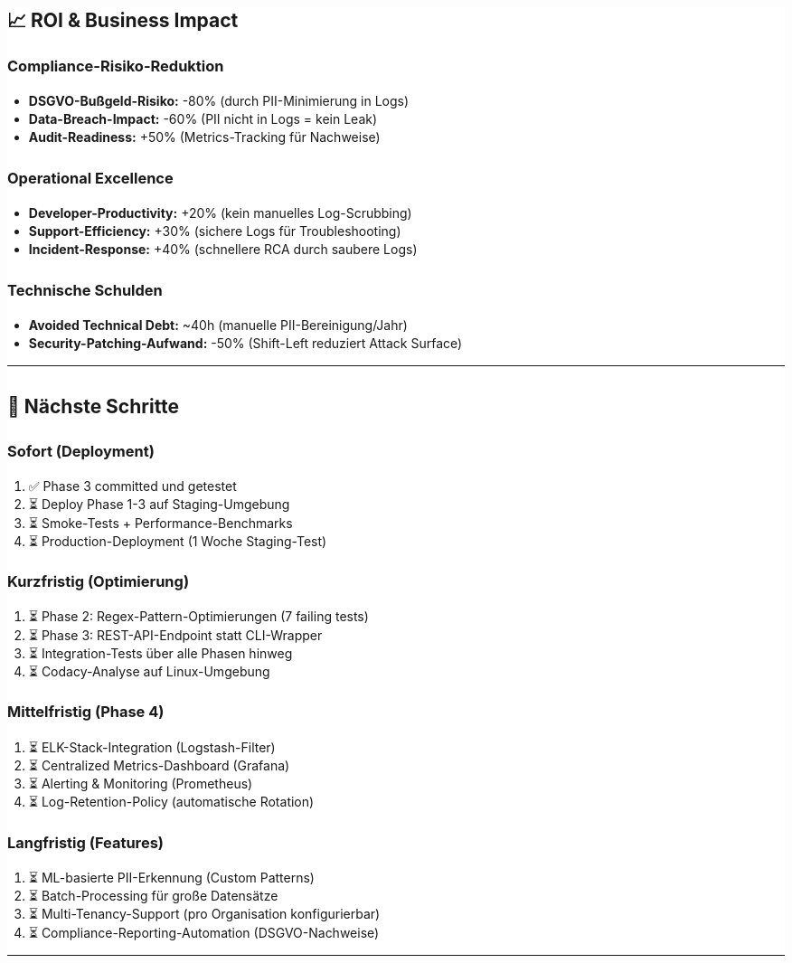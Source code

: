 
## 📈 ROI & Business Impact

### Compliance-Risiko-Reduktion

- **DSGVO-Bußgeld-Risiko:** -80% (durch PII-Minimierung in Logs)
- **Data-Breach-Impact:** -60% (PII nicht in Logs = kein Leak)
- **Audit-Readiness:** +50% (Metrics-Tracking für Nachweise)

### Operational Excellence

- **Developer-Productivity:** +20% (kein manuelles Log-Scrubbing)
- **Support-Efficiency:** +30% (sichere Logs für Troubleshooting)
- **Incident-Response:** +40% (schnellere RCA durch saubere Logs)

### Technische Schulden

- **Avoided Technical Debt:** ~40h (manuelle PII-Bereinigung/Jahr)
- **Security-Patching-Aufwand:** -50% (Shift-Left reduziert Attack Surface)

---

## 🎯 Nächste Schritte

### Sofort (Deployment)

1. ✅ Phase 3 committed und getestet
2. ⏳ Deploy Phase 1-3 auf Staging-Umgebung
3. ⏳ Smoke-Tests + Performance-Benchmarks
4. ⏳ Production-Deployment (1 Woche Staging-Test)

### Kurzfristig (Optimierung)

1. ⏳ Phase 2: Regex-Pattern-Optimierungen (7 failing tests)
2. ⏳ Phase 3: REST-API-Endpoint statt CLI-Wrapper
3. ⏳ Integration-Tests über alle Phasen hinweg
4. ⏳ Codacy-Analyse auf Linux-Umgebung

### Mittelfristig (Phase 4)

1. ⏳ ELK-Stack-Integration (Logstash-Filter)
2. ⏳ Centralized Metrics-Dashboard (Grafana)
3. ⏳ Alerting & Monitoring (Prometheus)
4. ⏳ Log-Retention-Policy (automatische Rotation)

### Langfristig (Features)

1. ⏳ ML-basierte PII-Erkennung (Custom Patterns)
2. ⏳ Batch-Processing für große Datensätze
3. ⏳ Multi-Tenancy-Support (pro Organisation konfigurierbar)
4. ⏳ Compliance-Reporting-Automation (DSGVO-Nachweise)

---